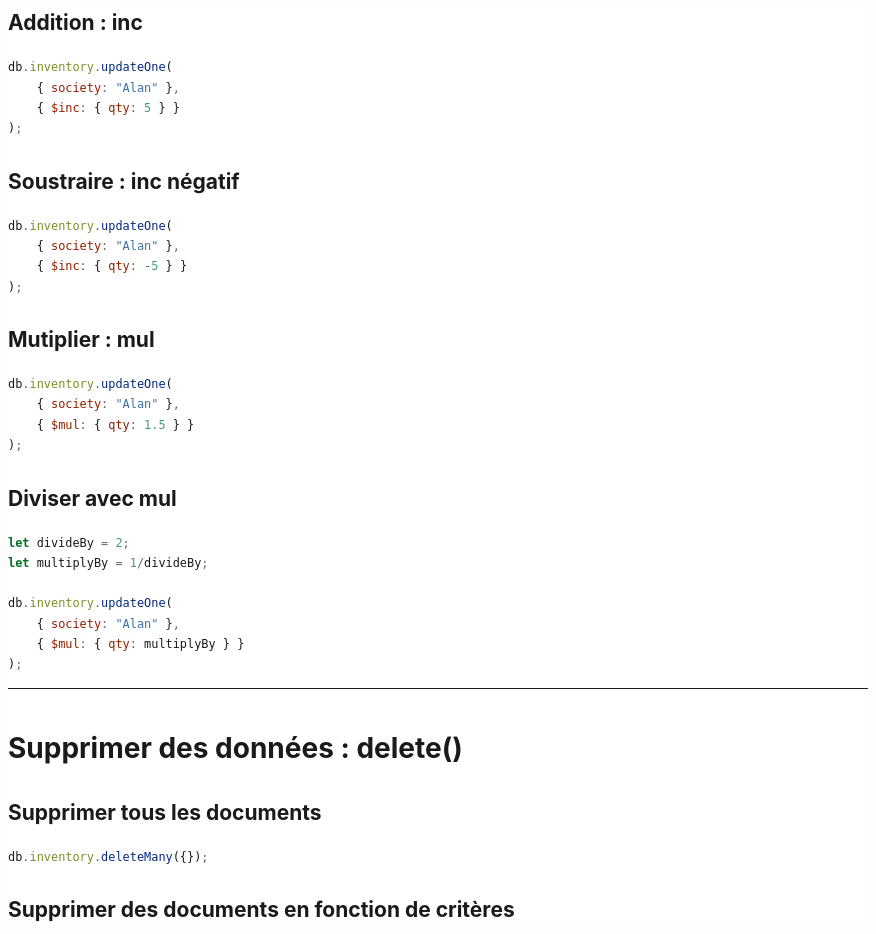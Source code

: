 ## Addition : inc

```js
db.inventory.updateOne(
    { society: "Alan" },
    { $inc: { qty: 5 } }
); 
```

## Soustraire : inc négatif

```js
db.inventory.updateOne(
    { society: "Alan" },
    { $inc: { qty: -5 } }
); 
```

## Mutiplier : mul

```js
db.inventory.updateOne(
    { society: "Alan" },
    { $mul: { qty: 1.5 } }
); 
```

## Diviser avec mul

```js
let divideBy = 2;
let multiplyBy = 1/divideBy;

db.inventory.updateOne(
    { society: "Alan" },
    { $mul: { qty: multiplyBy } }
);
```

---

# Supprimer des données : delete()

## Supprimer tous les documents

```js
db.inventory.deleteMany({});
```

## Supprimer des documents en fonction de critères
